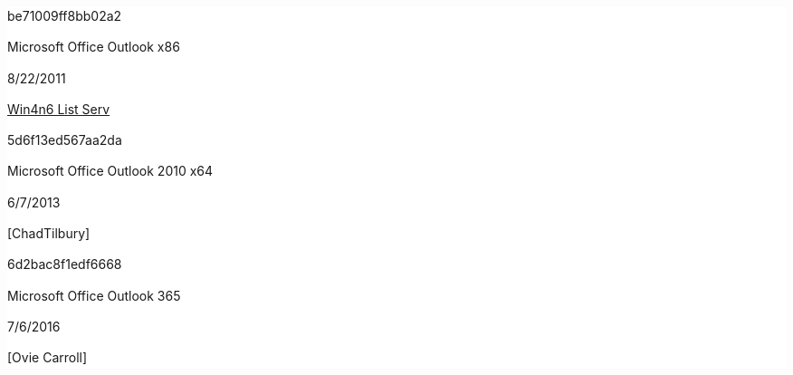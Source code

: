 be71009ff8bb02a2

</td>
<td>

Microsoft Office Outlook x86

</td>
<td>

8/22/2011

</td>
<td>

[Win4n6 List
Serv](http://tech.groups.yahoo.com/group/win4n6/message/4907)

</td>
</tr>
<tr>
<td>

5d6f13ed567aa2da

</td>
<td>

Microsoft Office Outlook 2010 x64

</td>
<td>

6/7/2013

</td>
<td>

\[ChadTilbury\]

</td>
</tr>
<tr>
<td>

6d2bac8f1edf6668

</td>
<td>

Microsoft Office Outlook 365

</td>
<td>

7/6/2016

</td>
<td>

\[Ovie Carroll\]
